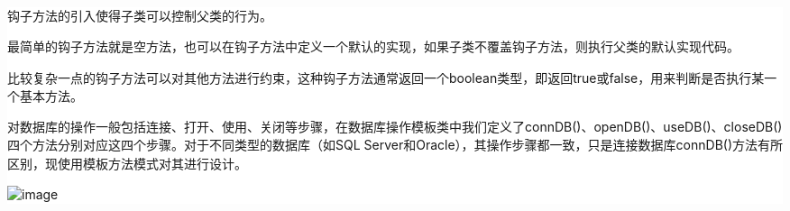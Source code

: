 钩子方法的引入使得子类可以控制父类的行为。

最简单的钩子方法就是空方法，也可以在钩子方法中定义一个默认的实现，如果子类不覆盖钩子方法，则执行父类的默认实现代码。 

比较复杂一点的钩子方法可以对其他方法进行约束，这种钩子方法通常返回一个boolean类型，即返回true或false，用来判断是否执行某一个基本方法。

对数据库的操作一般包括连接、打开、使用、关闭等步骤，在数据库操作模板类中我们定义了connDB()、openDB()、useDB()、closeDB()四个方法分别对应这四个步骤。对于不同类型的数据库（如SQL Server和Oracle），其操作步骤都一致，只是连接数据库connDB()方法有所区别，现使用模板方法模式对其进行设计。


![image](https://clsaa-markdown-imgbed-1252032169.cos.ap-shanghai.myqcloud.com/very-java/2019-03-31-194017.jpg)